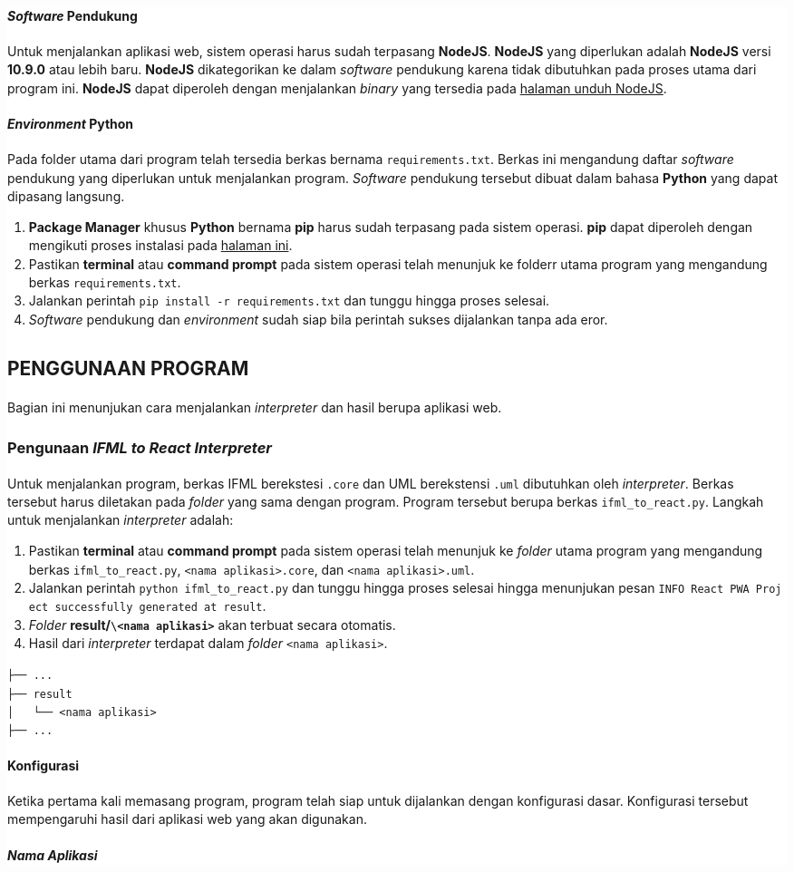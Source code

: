 #### _Software_ Pendukung

Untuk menjalankan aplikasi web, sistem operasi harus sudah terpasang **NodeJS**. **NodeJS** yang diperlukan adalah **NodeJS** versi **10.9.0** atau lebih baru. **NodeJS** dikategorikan ke dalam _software_ pendukung karena tidak dibutuhkan pada proses utama dari program ini. **NodeJS** dapat diperoleh dengan menjalankan _binary_ yang tersedia pada [halaman unduh NodeJS](https://nodejs.org/en/download/).

#### _Environment_ **Python**

Pada folder utama dari program telah tersedia berkas bernama `requirements.txt`. Berkas ini mengandung daftar _software_ pendukung yang diperlukan untuk menjalankan program. _Software_ pendukung tersebut dibuat dalam bahasa **Python** yang dapat dipasang langsung.

1.  **Package Manager** khusus **Python** bernama **pip** harus sudah terpasang pada sistem operasi. **pip** dapat diperoleh dengan mengikuti proses instalasi pada [halaman ini](https://pip.pypa.io/en/stable/installing/).
2.  Pastikan **terminal** atau **command prompt** pada sistem operasi telah menunjuk ke folderr utama program yang mengandung berkas `requirements.txt`.
3.  Jalankan perintah `pip install -r requirements.txt` dan tunggu hingga proses selesai.
4.  _Software_ pendukung dan _environment_ sudah siap bila perintah sukses dijalankan tanpa ada eror.

## PENGGUNAAN PROGRAM

Bagian ini menunjukan cara menjalankan _interpreter_ dan hasil berupa aplikasi web.

### Pengunaan _IFML to React Interpreter_

Untuk menjalankan program, berkas IFML berekstesi `.core` dan UML berekstensi `.uml` dibutuhkan oleh _interpreter_. Berkas tersebut harus diletakan pada _folder_ yang sama dengan program. Program tersebut berupa berkas `ifml_to_react.py`. Langkah untuk menjalankan _interpreter_ adalah:

1.  Pastikan **terminal** atau **command prompt** pada sistem operasi telah menunjuk ke _folder_ utama program yang mengandung berkas `ifml_to_react.py`, `<nama aplikasi>.core`, dan `<nama aplikasi>.uml`.
2.  Jalankan perintah `python ifml_to_react.py` dan tunggu hingga proses selesai hingga menunjukan pesan `INFO React PWA Project successfully generated at result`.
3.  _Folder_ **result/`\<nama aplikasi>`** akan terbuat secara otomatis.
4.  Hasil dari _interpreter_ terdapat dalam _folder_ `<nama aplikasi>`.

```
├── ...
├── result
│   └── <nama aplikasi>
├── ...
```

#### Konfigurasi

Ketika pertama kali memasang program, program telah siap untuk dijalankan dengan konfigurasi dasar. Konfigurasi tersebut mempengaruhi hasil dari aplikasi web yang akan digunakan.

##### Nama Aplikasi
